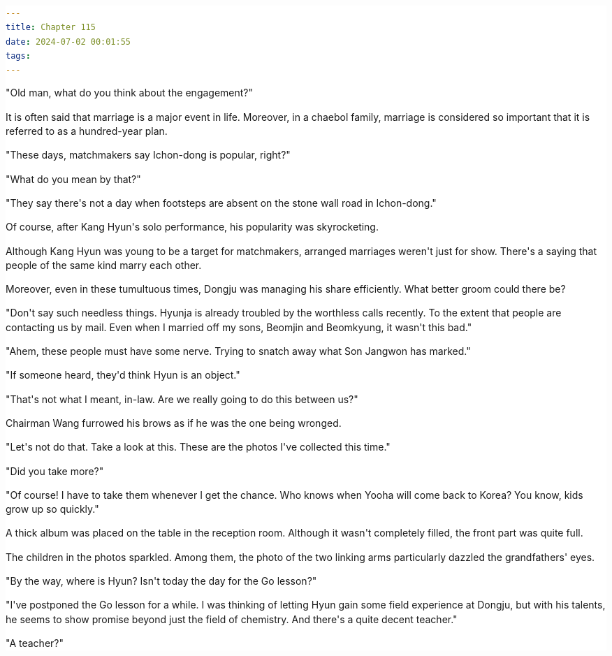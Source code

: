 ```yaml
---
title: Chapter 115
date: 2024-07-02 00:01:55
tags:
---
```



"Old man, what do you think about the engagement?"

It is often said that marriage is a major event in life. Moreover, in a chaebol family, marriage is considered so important that it is referred to as a hundred-year plan.

"These days, matchmakers say Ichon-dong is popular, right?"

"What do you mean by that?"

"They say there's not a day when footsteps are absent on the stone wall road in Ichon-dong."

Of course, after Kang Hyun's solo performance, his popularity was skyrocketing.

Although Kang Hyun was young to be a target for matchmakers, arranged marriages weren't just for show. There's a saying that people of the same kind marry each other.

Moreover, even in these tumultuous times, Dongju was managing his share efficiently. What better groom could there be?

"Don't say such needless things. Hyunja is already troubled by the worthless calls recently. To the extent that people are contacting us by mail. Even when I married off my sons, Beomjin and Beomkyung, it wasn't this bad."

"Ahem, these people must have some nerve. Trying to snatch away what Son Jangwon has marked."

"If someone heard, they'd think Hyun is an object."

"That's not what I meant, in-law. Are we really going to do this between us?"

Chairman Wang furrowed his brows as if he was the one being wronged.

"Let's not do that. Take a look at this. These are the photos I've collected this time."

"Did you take more?"

"Of course! I have to take them whenever I get the chance. Who knows when Yooha will come back to Korea? You know, kids grow up so quickly."

A thick album was placed on the table in the reception room. Although it wasn't completely filled, the front part was quite full.

The children in the photos sparkled. Among them, the photo of the two linking arms particularly dazzled the grandfathers' eyes.

"By the way, where is Hyun? Isn't today the day for the Go lesson?"

"I've postponed the Go lesson for a while. I was thinking of letting Hyun gain some field experience at Dongju, but with his talents, he seems to show promise beyond just the field of chemistry. And there's a quite decent teacher."

"A teacher?"
